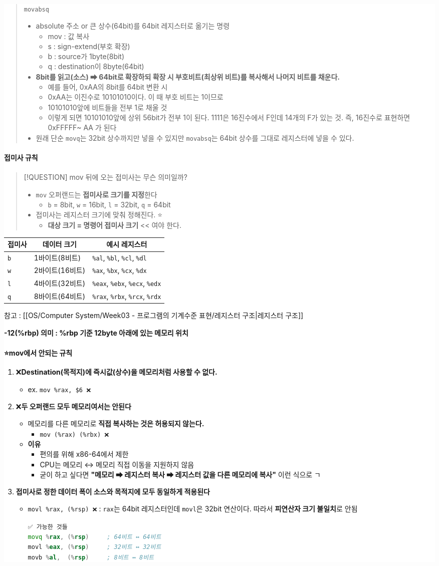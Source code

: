 > `movabsq`
> - absolute 주소 or 큰 상수(64bit)를 64bit 레지스터로 옮기는 명령
> 	- mov : 값 복사
> 	- s : sign-extend(부호 확장)
> 	- b : source가 1byte(8bit)
> 	- q : destination이 8byte(64bit)
> - **8bit를 읽고(소스) ➡ 64bit로 확장하되 확장 시 부호비트(최상위 비트)를 복사해서 나머지 비트를 채운다.**
> 	- 예를 들어, 0xAA의 8bit를 64bit 변환 시
> 	- 0xAA는 이진수로 10101010이다. 이 때 부호 비트는 1이므로 
> 	- 10101010앞에 비트들을 전부 1로 채울 것 
> 	- 이렇게 되면 10101010앞에 상위 56bit가 전부 1이 된다. 1111은 16진수에서 F인데 14개의 F가 있는 것. 즉, 16진수로 표현하면 0xFFFFF~ AA 가 된다
> - 원래 단순 `movq`는 32bit 상수까지만 넣을 수 있지만 `movabsq`는 64bit 상수를 그대로 레지스터에 넣을 수 있다.


#### 접미사 규칙 
>[!QUESTION] mov 뒤에 오는 접미사는 무슨 의미일까?
>- `mov` 오퍼랜드는 **접미사로 크기를 지정**한다
>	- `b` = 8bit, `w` = 16bit, `l` = 32bit, `q` = 64bit
>- 접미사는 레지스터 크기에 맞춰 정해진다. ⭐
>	- **대상 크기 = 명령어 접미사 크기**   << 여야 한다.

| 접미사 | 데이터 크기     | 예시 레지스터                        |
| --- | ---------- | ------------------------------ |
| `b` | 1바이트(8비트)  | `%al`, `%bl`, `%cl`, `%dl`     |
| `w` | 2바이트(16비트) | `%ax`, `%bx`, `%cx`, `%dx`     |
| `l` | 4바이트(32비트) | `%eax`, `%ebx`, `%ecx`, `%edx` |
| `q` | 8바이트(64비트) | `%rax`, `%rbx`, `%rcx`, `%rdx` |

참고 : [[OS/Computer System/Week03 - 프로그램의 기계수준 표현/레지스터 구조\|레지스터 구조]]

**-12(%rbp) 의미 : %rbp 기준 12byte 아래에 있는 메모리 위치** 




#### ⭐mov에서 안되는 규칙 

1. ❌**Destination(목적지)에 즉시값(상수)을 메모리처럼 사용할 수 없다.**
	- ex. `mov %rax, $6 ❌` 
2. ❌**두 오퍼랜드 모두 메모리여서는 안된다**
	- 메모리를 다른 메모리로 **직접 복사하는 것은 허용되지 않는다.** 
		- `mov (%rax) (%rbx) ❌`
	- **이유**
		- 편의를 위해 x86-64에서 제한 
		- CPU는 메모리 ↔ 메모리 직접 이동을 지원하지 않음 
		- 굳이 하고 싶다면 **"메모리 ➡ 레지스터 복사 ➡ 레지스터 값을 다른 메모리에 복사"**  이런 식으로 ㄱ  
	  
3. **접미사로 정한 데이터 폭이 소스와 목적지에 모두 동일하게 적용된다**
	- `movl %rax, (%rsp) ❌` : `rax`는 64bit 레지스터인데 `movl`은 32bit 연산이다. 따라서 **피연산자 크기 불일치**로 안됨
		```asm
		✅ 가능한 것들 
		movq %rax, (%rsp)     ; 64비트 ↔ 64비트
		movl %eax, (%rsp)     ; 32비트 ↔ 32비트
		movb %al,  (%rsp)     ; 8비트 ↔ 8비트
		
